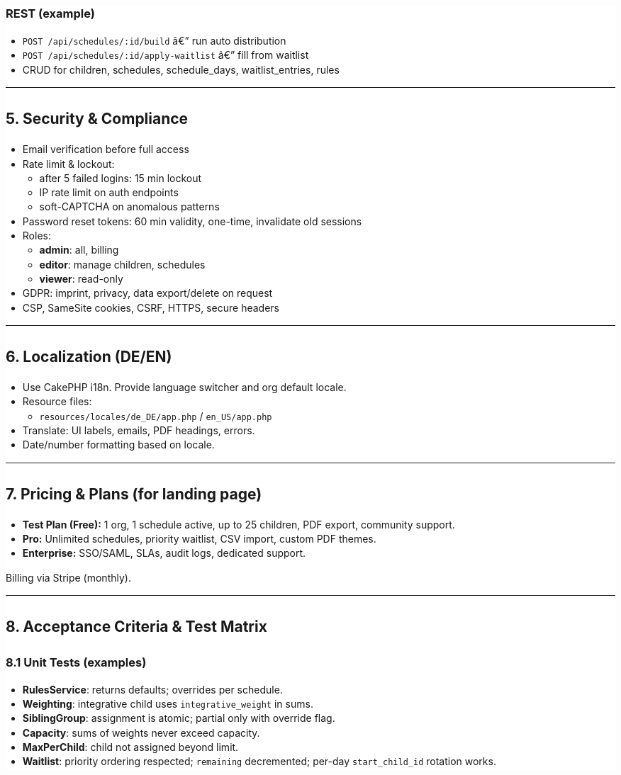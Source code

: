 ### REST (example)
- `POST /api/schedules/:id/build` â€” run auto distribution
- `POST /api/schedules/:id/apply-waitlist` â€” fill from waitlist
- CRUD for children, schedules, schedule_days, waitlist_entries, rules

---

## 5. Security & Compliance

- Email verification before full access
- Rate limit & lockout:
  - after 5 failed logins: 15 min lockout
  - IP rate limit on auth endpoints
  - soft-CAPTCHA on anomalous patterns
- Password reset tokens: 60 min validity, one-time, invalidate old sessions
- Roles:
  - **admin**: all, billing
  - **editor**: manage children, schedules
  - **viewer**: read-only
- GDPR: imprint, privacy, data export/delete on request
- CSP, SameSite cookies, CSRF, HTTPS, secure headers

---

## 6. Localization (DE/EN)

- Use CakePHP i18n. Provide language switcher and org default locale.
- Resource files:
  - `resources/locales/de_DE/app.php` / `en_US/app.php`
- Translate: UI labels, emails, PDF headings, errors.
- Date/number formatting based on locale.

---

## 7. Pricing & Plans (for landing page)

- **Test Plan (Free):** 1 org, 1 schedule active, up to 25 children, PDF export, community support.
- **Pro:** Unlimited schedules, priority waitlist, CSV import, custom PDF themes.
- **Enterprise:** SSO/SAML, SLAs, audit logs, dedicated support.

Billing via Stripe (monthly).

---

## 8. Acceptance Criteria & Test Matrix

### 8.1 Unit Tests (examples)
- **RulesService**: returns defaults; overrides per schedule.
- **Weighting**: integrative child uses `integrative_weight` in sums.
- **SiblingGroup**: assignment is atomic; partial only with override flag.
- **Capacity**: sums of weights never exceed capacity.
- **MaxPerChild**: child not assigned beyond limit.
- **Waitlist**: priority ordering respected; `remaining` decremented; per-day `start_child_id` rotation works.
